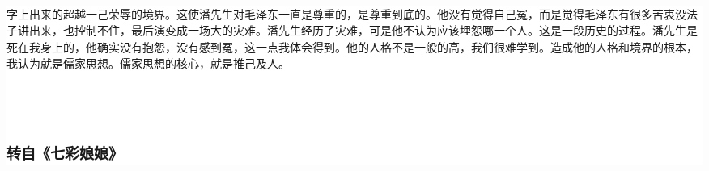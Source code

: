   <span class="s1">
   字上出来的超越一己荣辱的境界。这使潘先生对毛泽东一直是尊重的，是尊重到底的。他没有觉得自己冤，而是觉得毛泽东有很多苦衷没法子讲出来，也控制不住，最后演变成一场大的灾难。潘先生经历了灾难，可是他不认为应该埋怨哪一个人。这是一段历史的过程。潘先生是死在我身上的，他确实没有抱怨，没有感到冤，这一点我体会得到。他的人格不是一般的高，我们很难学到。造成他的人格和境界的根本，我认为就是儒家思想。儒家思想的核心，就是推己及人。
  </span>
 </p>
 <p class="p1">
  <span class="s1">
  </span>
  <br/>
 </p>
 <p class="p1">
  <b>
   <font size="4">
    <span class="s1">
    </span>
    <br/>
   </font>
  </b>
 </p>
 <p class="p2">
  <span class="s1">
   <b>
    <font size="4">
     转自《七彩娘娘》
    </font>
   </b>
  </span>
 </p>
</div>


